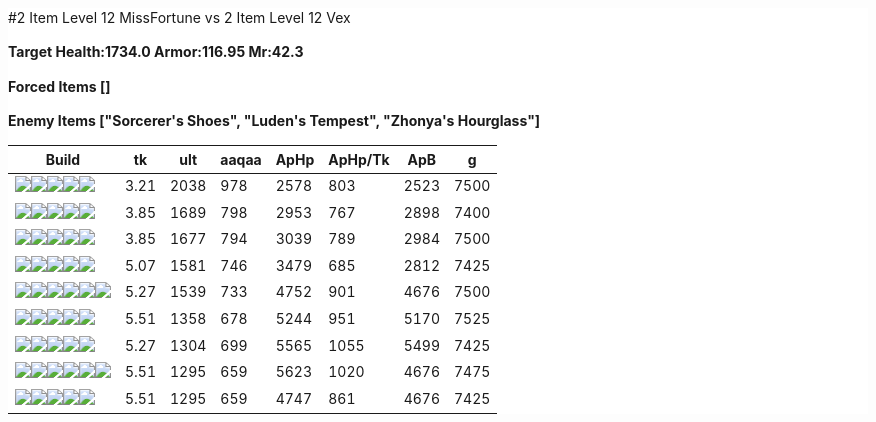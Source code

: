 



#2 Item Level 12 MissFortune vs 2 Item Level 12 Vex

**Target Health:1734.0 Armor:116.95 Mr:42.3**


**Forced Items []**


**Enemy Items ["Sorcerer's Shoes", "Luden's Tempest", "Zhonya's Hourglass"]**




Build | tk | ult | aaqaa |ApHp | ApHp/Tk | ApB | g
-|-|-|-|-|-|-|-
![](/item/3033.png)![](/item/3031.png)![](/item/1001.png)![](/item/1055.png)![](/item/1036.png)|3.21|2038|978|2578|803|2523|7500
![](/item/3814.png)![](/item/6675.png)![](/item/1001.png)![](/item/1055.png)![](/item/1036.png)|3.85|1689|798|2953|767|2898|7400
![](/item/3181.png)![](/item/6675.png)![](/item/1001.png)![](/item/1055.png)![](/item/1036.png)|3.85|1677|794|3039|789|2984|7500
![](/item/3026.png)![](/item/6609.png)![](/item/1001.png)![](/item/1055.png)![](/item/1037.png)|5.07|1581|746|3479|685|2812|7425
![](/item/8001.png)![](/item/6695.png)![](/item/1001.png)![](/item/1055.png)![](/item/1038.png)![](/item/1036.png)|5.27|1539|733|4752|901|4676|7500
![](/item/8001.png)![](/item/3161.png)![](/item/1001.png)![](/item/1055.png)![](/item/1037.png)|5.51|1358|678|5244|951|5170|7525
![](/item/8001.png)![](/item/3748.png)![](/item/1001.png)![](/item/1055.png)![](/item/1037.png)|5.27|1304|699|5565|1055|5499|7425
![](/item/8001.png)![](/item/3026.png)![](/item/1001.png)![](/item/1055.png)![](/item/1037.png)![](/item/1036.png)|5.51|1295|659|5623|1020|4676|7475
![](/item/8001.png)![](/item/6333.png)![](/item/1001.png)![](/item/1055.png)![](/item/1037.png)|5.51|1295|659|4747|861|4676|7425









































